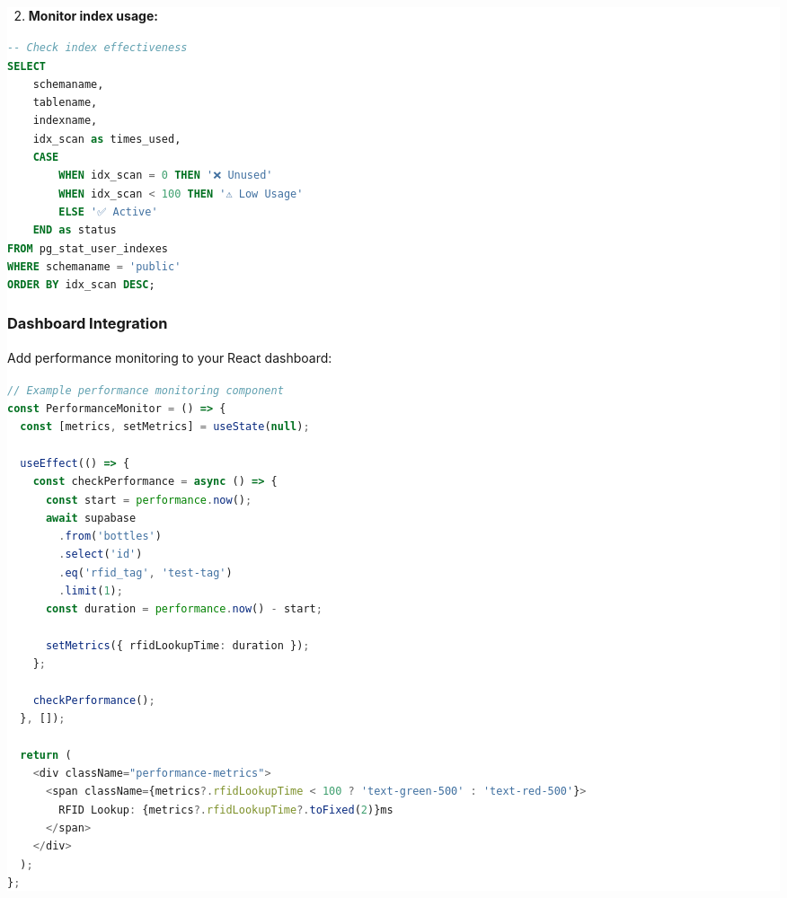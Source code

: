 2. **Monitor index usage:**
```sql
-- Check index effectiveness
SELECT
    schemaname,
    tablename,
    indexname,
    idx_scan as times_used,
    CASE
        WHEN idx_scan = 0 THEN '❌ Unused'
        WHEN idx_scan < 100 THEN '⚠️ Low Usage'
        ELSE '✅ Active'
    END as status
FROM pg_stat_user_indexes
WHERE schemaname = 'public'
ORDER BY idx_scan DESC;
```

### Dashboard Integration

Add performance monitoring to your React dashboard:

```typescript
// Example performance monitoring component
const PerformanceMonitor = () => {
  const [metrics, setMetrics] = useState(null);

  useEffect(() => {
    const checkPerformance = async () => {
      const start = performance.now();
      await supabase
        .from('bottles')
        .select('id')
        .eq('rfid_tag', 'test-tag')
        .limit(1);
      const duration = performance.now() - start;

      setMetrics({ rfidLookupTime: duration });
    };

    checkPerformance();
  }, []);

  return (
    <div className="performance-metrics">
      <span className={metrics?.rfidLookupTime < 100 ? 'text-green-500' : 'text-red-500'}>
        RFID Lookup: {metrics?.rfidLookupTime?.toFixed(2)}ms
      </span>
    </div>
  );
};
```
